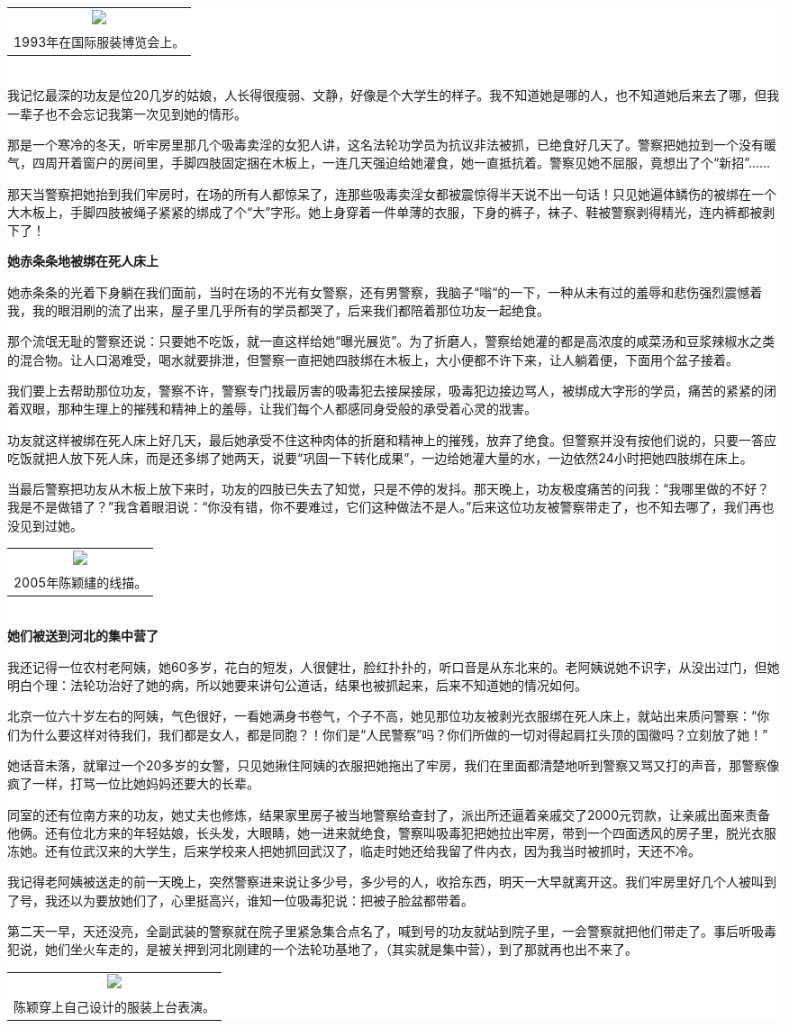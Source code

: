 <p><center></p>
<table border="0" cellspacing="3" cellpadding="3">
<tbody>
<tr>
<td align="center"><ahref="https://www.epochtimes.com/i6/606051217011667.jpg"><img src="https://www.epochtimes.com/i6/606051217011667--ss.jpg" /></a></td>
</tr>
<tr>
<td align="center"><span class="bn12">1993年在国际服装博览会上。</span></td>
</tr>
</tbody>
</table>
<p></center><br />
我记忆最深的功友是位20几岁的姑娘，人长得很瘦弱、文静，好像是个大学生的样子。我不知道她是哪的人，也不知道她后来去了哪，但我一辈子也不会忘记我第一次见到她的情形。</p>
<p>那是一个寒冷的冬天，听牢房里那几个吸毒卖淫的女犯人讲，这名法轮功学员为抗议非法被抓，已绝食好几天了。警察把她拉到一个没有暖气，四周开着窗户的房间里，手脚四肢固定捆在木板上，一连几天强迫给她灌食，她一直抵抗着。警察见她不屈服，竟想出了个“新招”……</p>
<p>那天当警察把她抬到我们牢房时，在场的所有人都惊呆了，连那些吸毒卖淫女都被震惊得半天说不出一句话！只见她遍体鳞伤的被绑在一个大木板上，手脚四肢被绳子紧紧的绑成了个“大”字形。她上身穿着一件单薄的衣服，下身的裤子，袜子、鞋被警察剥得精光，连内裤都被剥下了！</p>
<p><b> 她赤条条地被绑在死人床上</b></p>
<p>她赤条条的光着下身躺在我们面前，当时在场的不光有女警察，还有男警察，我脑子“嗡“的一下，一种从未有过的羞辱和悲伤强烈震憾着我，我的眼泪刷的流了出来，屋子里几乎所有的学员都哭了，后来我们都陪着那位功友一起绝食。</p>
<p>那个流氓无耻的警察还说：只要她不吃饭，就一直这样给她“曝光展览”。为了折磨人，警察给她灌的都是高浓度的咸菜汤和豆浆辣椒水之类的混合物。让人口渴难受，喝水就要排泄，但警察一直把她四肢绑在木板上，大小便都不许下来，让人躺着便，下面用个盆子接着。</p>
<p>我们要上去帮助那位功友，警察不许，警察专门找最厉害的吸毒犯去接屎接尿，吸毒犯边接边骂人，被绑成大字形的学员，痛苦的紧紧的闭着双眼，那种生理上的摧残和精神上的羞辱，让我们每个人都感同身受般的承受着心灵的戕害。</p>
<p>功友就这样被绑在死人床上好几天，最后她承受不住这种肉体的折磨和精神上的摧残，放弃了绝食。但警察并没有按他们说的，只要一答应吃饭就把人放下死人床，而是还多绑了她两天，说要“巩固一下转化成果”，一边给她灌大量的水，一边依然24小时把她四肢绑在床上。</p>
<p>当最后警察把功友从木板上放下来时，功友的四肢已失去了知觉，只是不停的发抖。那天晚上，功友极度痛苦的问我：“我哪里做的不好？我是不是做错了？”我含着眼泪说：“你没有错，你不要难过，它们这种做法不是人。”后来这位功友被警察带走了，也不知去哪了，我们再也没见到过她。</p>
<p><center></p>
<table border="0" cellspacing="3" cellpadding="3">
<tbody>
<tr>
<td align="center"><ahref="https://www.epochtimes.com/i6/606051216311667.jpg"><img src="https://www.epochtimes.com/i6/606051216311667--ss.jpg" /></a></td>
</tr>
<tr>
<td align="center"><span class="bn12">2005年陈颖繣的线描。</span></td>
</tr>
</tbody>
</table>
<p></center><br />
<b> 她们被送到河北的集中营了</b></p>
<p>我还记得一位农村老阿姨，她60多岁，花白的短发，人很健壮，脸红扑扑的，听口音是从东北来的。老阿姨说她不识字，从没出过门，但她明白个理：法轮功治好了她的病，所以她要来讲句公道话，结果也被抓起来，后来不知道她的情况如何。</p>
<p>北京一位六十岁左右的阿姨，气色很好，一看她满身书卷气，个子不高，她见那位功友被剥光衣服绑在死人床上，就站出来质问警察：“你们为什么要这样对待我们，我们都是女人，都是同胞？！你们是“人民警察”吗？你们所做的一切对得起肩扛头顶的国徽吗？立刻放了她！”</p>
<p>她话音未落，就窜过一个20多岁的女警，只见她揪住阿姨的衣服把她拖出了牢房，我们在里面都清楚地听到警察又骂又打的声音，那警察像疯了一样，打骂一位比她妈妈还要大的长辈。</p>
<p>同室的还有位南方来的功友，她丈夫也修炼，结果家里房子被当地警察给查封了，派出所还逼着亲戚交了2000元罚款，让亲戚出面来责备他俩。还有位北方来的年轻姑娘，长头发，大眼睛，她一进来就绝食，警察叫吸毒犯把她拉出牢房，带到一个四面透风的房子里，脱光衣服冻她。还有位武汉来的大学生，后来学校来人把她抓回武汉了，临走时她还给我留了件内衣，因为我当时被抓时，天还不冷。</p>
<p>我记得老阿姨被送走的前一天晚上，突然警察进来说让多少号，多少号的人，收拾东西，明天一大早就离开这。我们牢房里好几个人被叫到了号，我还以为要放她们了，心里挺高兴，谁知一位吸毒犯说：把被子脸盆都带着。</p>
<p>第二天一早，天还没亮，全副武装的警察就在院子里紧急集合点名了，喊到号的功友就站到院子里，一会警察就把他们带走了。事后听吸毒犯说，她们坐火车走的，是被关押到河北刚建的一个法轮功基地了，（其实就是集中营），到了那就再也出不来了。</p>
<p><center></p>
<table border="0" cellspacing="3" cellpadding="3">
<tbody>
<tr>
<td align="center"><ahref="https://www.epochtimes.com/i6/606071202051667.jpg"><img src="https://www.epochtimes.com/i6/606071202051667--ss.jpg" /></a></td>
</tr>
<tr>
<td align="center"><span class="bn12">陈颖穿上自己设计的服装上台表演。</span></td>
</tr>
</tbody>